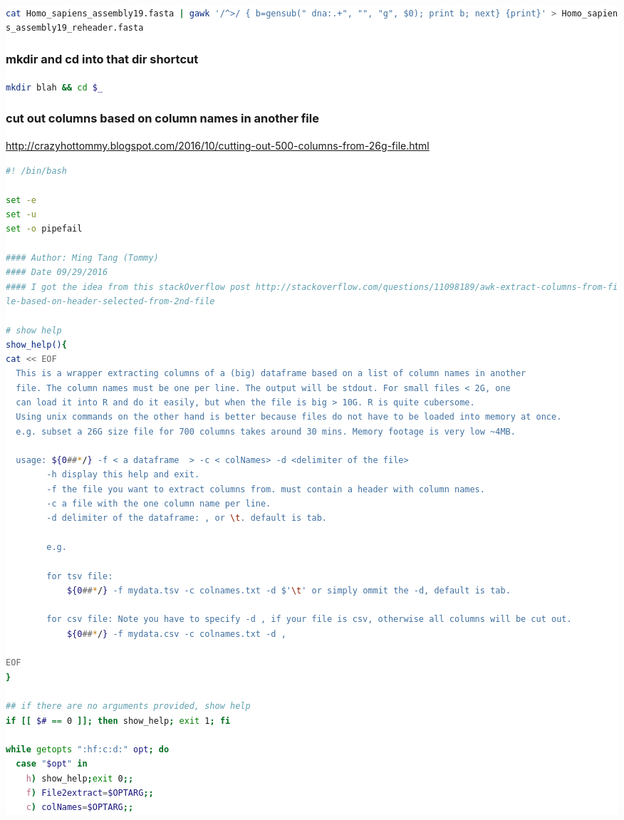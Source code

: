 ```bash
cat Homo_sapiens_assembly19.fasta | gawk '/^>/ { b=gensub(" dna:.+", "", "g", $0); print b; next} {print}' > Homo_sapiens_assembly19_reheader.fasta
```
### mkdir and cd into that dir shortcut

```bash
mkdir blah && cd $_
```
### cut out columns based on column names in another file

http://crazyhottommy.blogspot.com/2016/10/cutting-out-500-columns-from-26g-file.html

```bash
#! /bin/bash

set -e
set -u
set -o pipefail

#### Author: Ming Tang (Tommy)
#### Date 09/29/2016
#### I got the idea from this stackOverflow post http://stackoverflow.com/questions/11098189/awk-extract-columns-from-file-based-on-header-selected-from-2nd-file

# show help
show_help(){
cat << EOF
  This is a wrapper extracting columns of a (big) dataframe based on a list of column names in another
  file. The column names must be one per line. The output will be stdout. For small files < 2G, one 
  can load it into R and do it easily, but when the file is big > 10G. R is quite cubersome. 
  Using unix commands on the other hand is better because files do not have to be loaded into memory at once.
  e.g. subset a 26G size file for 700 columns takes around 30 mins. Memory footage is very low ~4MB.

  usage: ${0##*/} -f < a dataframe  > -c < colNames> -d <delimiter of the file>
        -h display this help and exit.
		-f the file you want to extract columns from. must contain a header with column names.
		-c a file with the one column name per line.
		-d delimiter of the dataframe: , or \t. default is tab.  
		
		e.g. 
		
		for tsv file:
			${0##*/} -f mydata.tsv -c colnames.txt -d $'\t' or simply ommit the -d, default is tab.
		
		for csv file: Note you have to specify -d , if your file is csv, otherwise all columns will be cut out.
			${0##*/} -f mydata.csv -c colnames.txt -d ,
        
EOF
}

## if there are no arguments provided, show help
if [[ $# == 0 ]]; then show_help; exit 1; fi

while getopts ":hf:c:d:" opt; do
  case "$opt" in
    h) show_help;exit 0;;
    f) File2extract=$OPTARG;;
    c) colNames=$OPTARG;;
```